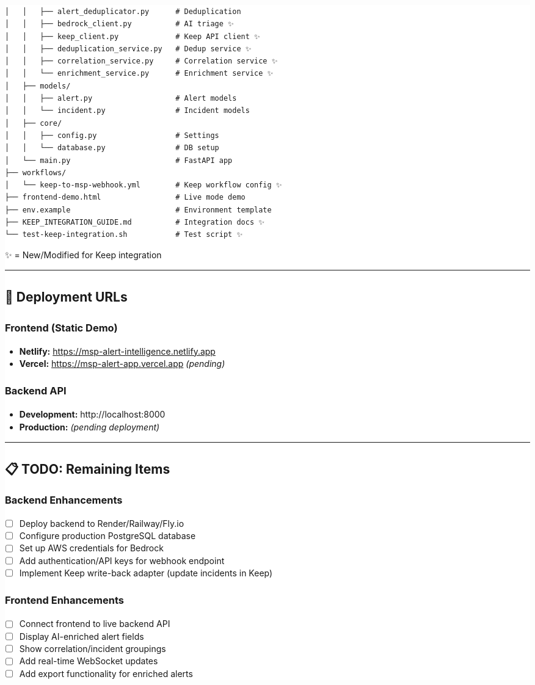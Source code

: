 ```
│   │   ├── alert_deduplicator.py      # Deduplication
│   │   ├── bedrock_client.py          # AI triage ✨
│   │   ├── keep_client.py             # Keep API client ✨
│   │   ├── deduplication_service.py   # Dedup service ✨
│   │   ├── correlation_service.py     # Correlation service ✨
│   │   └── enrichment_service.py      # Enrichment service ✨
│   ├── models/
│   │   ├── alert.py                   # Alert models
│   │   └── incident.py                # Incident models
│   ├── core/
│   │   ├── config.py                  # Settings
│   │   └── database.py                # DB setup
│   └── main.py                        # FastAPI app
├── workflows/
│   └── keep-to-msp-webhook.yml        # Keep workflow config ✨
├── frontend-demo.html                 # Live mode demo
├── env.example                        # Environment template
├── KEEP_INTEGRATION_GUIDE.md          # Integration docs ✨
└── test-keep-integration.sh           # Test script ✨
```

✨ = New/Modified for Keep integration

---

## 🚀 Deployment URLs

### Frontend (Static Demo)
- **Netlify:** https://msp-alert-intelligence.netlify.app
- **Vercel:** https://msp-alert-app.vercel.app *(pending)*

### Backend API
- **Development:** http://localhost:8000
- **Production:** *(pending deployment)*

---

## 📋 TODO: Remaining Items

### Backend Enhancements
- [ ] Deploy backend to Render/Railway/Fly.io
- [ ] Configure production PostgreSQL database
- [ ] Set up AWS credentials for Bedrock
- [ ] Add authentication/API keys for webhook endpoint
- [ ] Implement Keep write-back adapter (update incidents in Keep)

### Frontend Enhancements
- [ ] Connect frontend to live backend API
- [ ] Display AI-enriched alert fields
- [ ] Show correlation/incident groupings
- [ ] Add real-time WebSocket updates
- [ ] Add export functionality for enriched alerts
